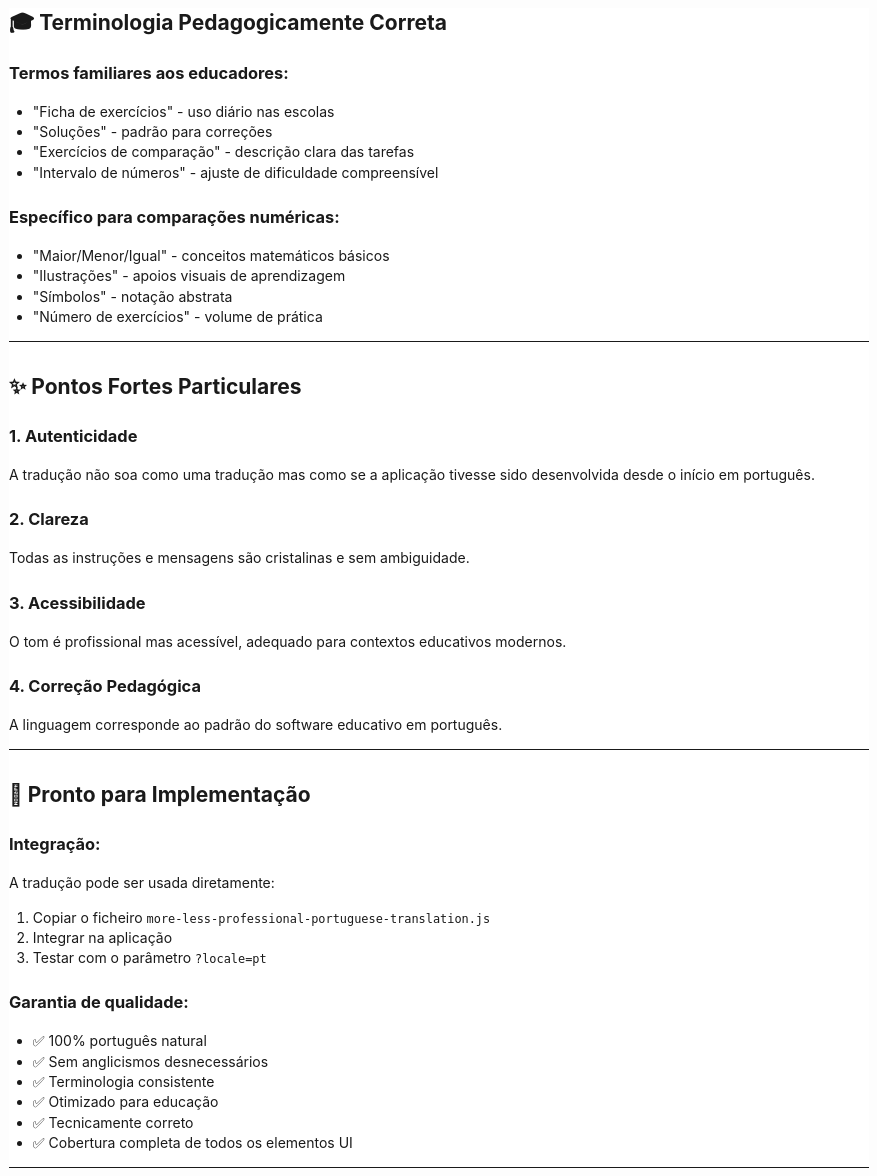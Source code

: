 
## 🎓 Terminologia Pedagogicamente Correta

### Termos familiares aos educadores:
- "Ficha de exercícios" - uso diário nas escolas
- "Soluções" - padrão para correções
- "Exercícios de comparação" - descrição clara das tarefas
- "Intervalo de números" - ajuste de dificuldade compreensível

### Específico para comparações numéricas:
- "Maior/Menor/Igual" - conceitos matemáticos básicos
- "Ilustrações" - apoios visuais de aprendizagem
- "Símbolos" - notação abstrata
- "Número de exercícios" - volume de prática

---

## ✨ Pontos Fortes Particulares

### 1. Autenticidade
A tradução não soa como uma tradução mas como se a aplicação tivesse sido desenvolvida desde o início em português.

### 2. Clareza
Todas as instruções e mensagens são cristalinas e sem ambiguidade.

### 3. Acessibilidade
O tom é profissional mas acessível, adequado para contextos educativos modernos.

### 4. Correção Pedagógica
A linguagem corresponde ao padrão do software educativo em português.

---

## 🚀 Pronto para Implementação

### Integração:
A tradução pode ser usada diretamente:
1. Copiar o ficheiro `more-less-professional-portuguese-translation.js`
2. Integrar na aplicação
3. Testar com o parâmetro `?locale=pt`

### Garantia de qualidade:
- ✅ 100% português natural
- ✅ Sem anglicismos desnecessários
- ✅ Terminologia consistente
- ✅ Otimizado para educação
- ✅ Tecnicamente correto
- ✅ Cobertura completa de todos os elementos UI

---